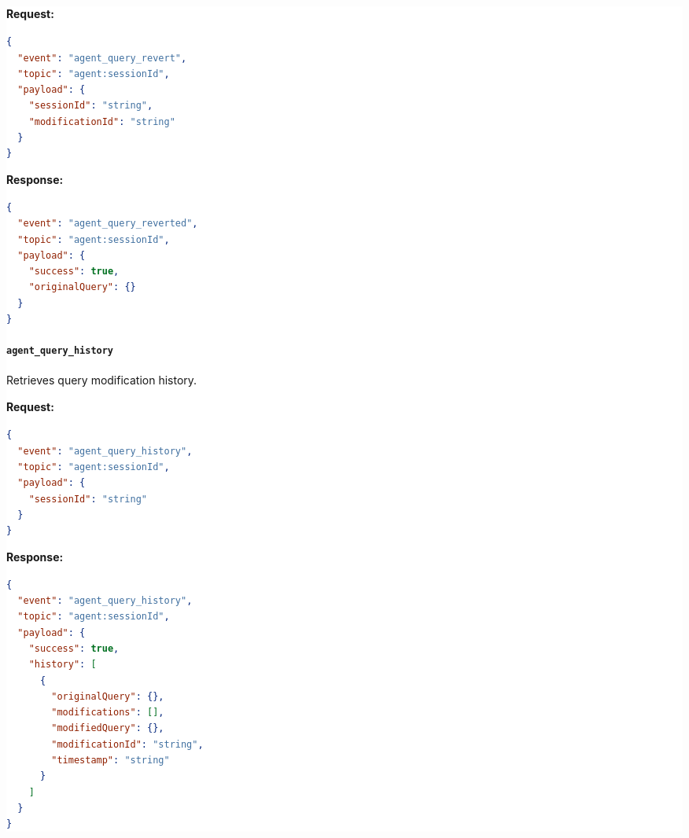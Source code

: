 **Request:**
```json
{
  "event": "agent_query_revert",
  "topic": "agent:sessionId",
  "payload": {
    "sessionId": "string",
    "modificationId": "string"
  }
}
```

**Response:**
```json
{
  "event": "agent_query_reverted",
  "topic": "agent:sessionId",
  "payload": {
    "success": true,
    "originalQuery": {}
  }
}
```

#### `agent_query_history`
Retrieves query modification history.

**Request:**
```json
{
  "event": "agent_query_history",
  "topic": "agent:sessionId",
  "payload": {
    "sessionId": "string"
  }
}
```

**Response:**
```json
{
  "event": "agent_query_history",
  "topic": "agent:sessionId",
  "payload": {
    "success": true,
    "history": [
      {
        "originalQuery": {},
        "modifications": [],
        "modifiedQuery": {},
        "modificationId": "string",
        "timestamp": "string"
      }
    ]
  }
}
```

